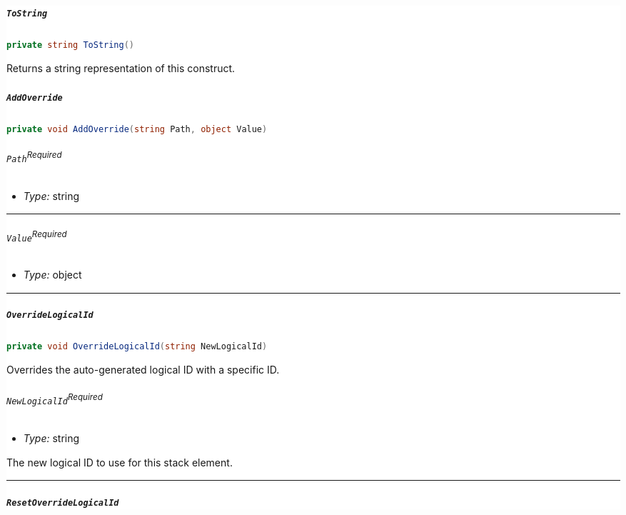 
##### `ToString` <a name="ToString" id="@cdktf/provider-datadog.webhookCustomVariable.WebhookCustomVariable.toString"></a>

```csharp
private string ToString()
```

Returns a string representation of this construct.

##### `AddOverride` <a name="AddOverride" id="@cdktf/provider-datadog.webhookCustomVariable.WebhookCustomVariable.addOverride"></a>

```csharp
private void AddOverride(string Path, object Value)
```

###### `Path`<sup>Required</sup> <a name="Path" id="@cdktf/provider-datadog.webhookCustomVariable.WebhookCustomVariable.addOverride.parameter.path"></a>

- *Type:* string

---

###### `Value`<sup>Required</sup> <a name="Value" id="@cdktf/provider-datadog.webhookCustomVariable.WebhookCustomVariable.addOverride.parameter.value"></a>

- *Type:* object

---

##### `OverrideLogicalId` <a name="OverrideLogicalId" id="@cdktf/provider-datadog.webhookCustomVariable.WebhookCustomVariable.overrideLogicalId"></a>

```csharp
private void OverrideLogicalId(string NewLogicalId)
```

Overrides the auto-generated logical ID with a specific ID.

###### `NewLogicalId`<sup>Required</sup> <a name="NewLogicalId" id="@cdktf/provider-datadog.webhookCustomVariable.WebhookCustomVariable.overrideLogicalId.parameter.newLogicalId"></a>

- *Type:* string

The new logical ID to use for this stack element.

---

##### `ResetOverrideLogicalId` <a name="ResetOverrideLogicalId" id="@cdktf/provider-datadog.webhookCustomVariable.WebhookCustomVariable.resetOverrideLogicalId"></a>
